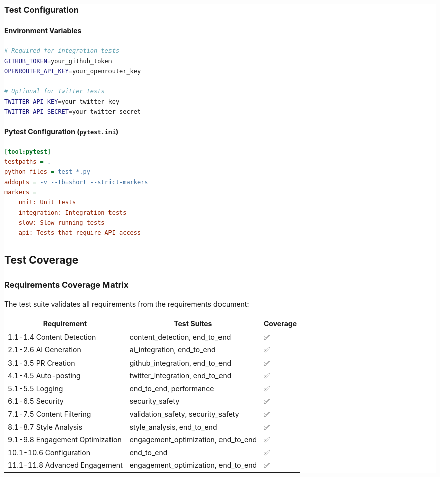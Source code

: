 ### Test Configuration

#### Environment Variables
```bash
# Required for integration tests
GITHUB_TOKEN=your_github_token
OPENROUTER_API_KEY=your_openrouter_key

# Optional for Twitter tests
TWITTER_API_KEY=your_twitter_key
TWITTER_API_SECRET=your_twitter_secret
```

#### Pytest Configuration (`pytest.ini`)
```ini
[tool:pytest]
testpaths = .
python_files = test_*.py
addopts = -v --tb=short --strict-markers
markers =
    unit: Unit tests
    integration: Integration tests
    slow: Slow running tests
    api: Tests that require API access
```

## Test Coverage

### Requirements Coverage Matrix

The test suite validates all requirements from the requirements document:

| Requirement | Test Suites | Coverage |
|-------------|-------------|----------|
| 1.1-1.4 Content Detection | content_detection, end_to_end | ✅ |
| 2.1-2.6 AI Generation | ai_integration, end_to_end | ✅ |
| 3.1-3.5 PR Creation | github_integration, end_to_end | ✅ |
| 4.1-4.5 Auto-posting | twitter_integration, end_to_end | ✅ |
| 5.1-5.5 Logging | end_to_end, performance | ✅ |
| 6.1-6.5 Security | security_safety | ✅ |
| 7.1-7.5 Content Filtering | validation_safety, security_safety | ✅ |
| 8.1-8.7 Style Analysis | style_analysis, end_to_end | ✅ |
| 9.1-9.8 Engagement Optimization | engagement_optimization, end_to_end | ✅ |
| 10.1-10.6 Configuration | end_to_end | ✅ |
| 11.1-11.8 Advanced Engagement | engagement_optimization, end_to_end | ✅ |
